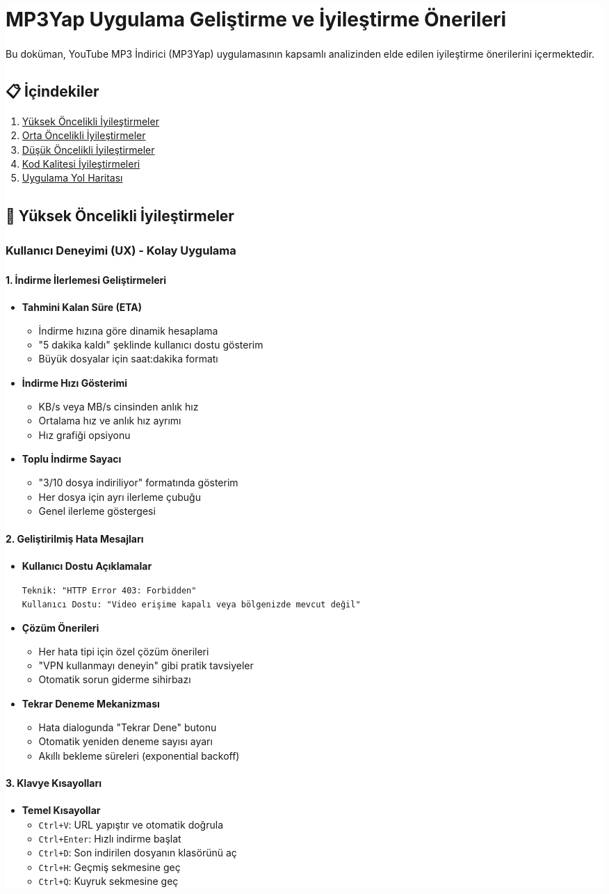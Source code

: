 # MP3Yap Uygulama Geliştirme ve İyileştirme Önerileri

Bu doküman, YouTube MP3 İndirici (MP3Yap) uygulamasının kapsamlı analizinden elde edilen iyileştirme önerilerini içermektedir.

## 📋 İçindekiler
1. [Yüksek Öncelikli İyileştirmeler](#yüksek-öncelikli-i̇yileştirmeler)
2. [Orta Öncelikli İyileştirmeler](#orta-öncelikli-i̇yileştirmeler)
3. [Düşük Öncelikli İyileştirmeler](#düşük-öncelikli-i̇yileştirmeler)
4. [Kod Kalitesi İyileştirmeleri](#kod-kalitesi-i̇yileştirmeleri)
5. [Uygulama Yol Haritası](#uygulama-yol-haritası)

## 🔴 Yüksek Öncelikli İyileştirmeler

### Kullanıcı Deneyimi (UX) - Kolay Uygulama

#### 1. İndirme İlerlemesi Geliştirmeleri
- **Tahmini Kalan Süre (ETA)**
  - İndirme hızına göre dinamik hesaplama
  - "5 dakika kaldı" şeklinde kullanıcı dostu gösterim
  - Büyük dosyalar için saat:dakika formatı

- **İndirme Hızı Gösterimi**
  - KB/s veya MB/s cinsinden anlık hız
  - Ortalama hız ve anlık hız ayrımı
  - Hız grafiği opsiyonu

- **Toplu İndirme Sayacı**
  - "3/10 dosya indiriliyor" formatında gösterim
  - Her dosya için ayrı ilerleme çubuğu
  - Genel ilerleme göstergesi

#### 2. Geliştirilmiş Hata Mesajları
- **Kullanıcı Dostu Açıklamalar**
  ```
  Teknik: "HTTP Error 403: Forbidden"
  Kullanıcı Dostu: "Video erişime kapalı veya bölgenizde mevcut değil"
  ```

- **Çözüm Önerileri**
  - Her hata tipi için özel çözüm önerileri
  - "VPN kullanmayı deneyin" gibi pratik tavsiyeler
  - Otomatik sorun giderme sihirbazı

- **Tekrar Deneme Mekanizması**
  - Hata dialogunda "Tekrar Dene" butonu
  - Otomatik yeniden deneme sayısı ayarı
  - Akıllı bekleme süreleri (exponential backoff)

#### 3. Klavye Kısayolları
- **Temel Kısayollar**
  - `Ctrl+V`: URL yapıştır ve otomatik doğrula
  - `Ctrl+Enter`: Hızlı indirme başlat
  - `Ctrl+D`: Son indirilen dosyanın klasörünü aç
  - `Ctrl+H`: Geçmiş sekmesine geç
  - `Ctrl+Q`: Kuyruk sekmesine geç
